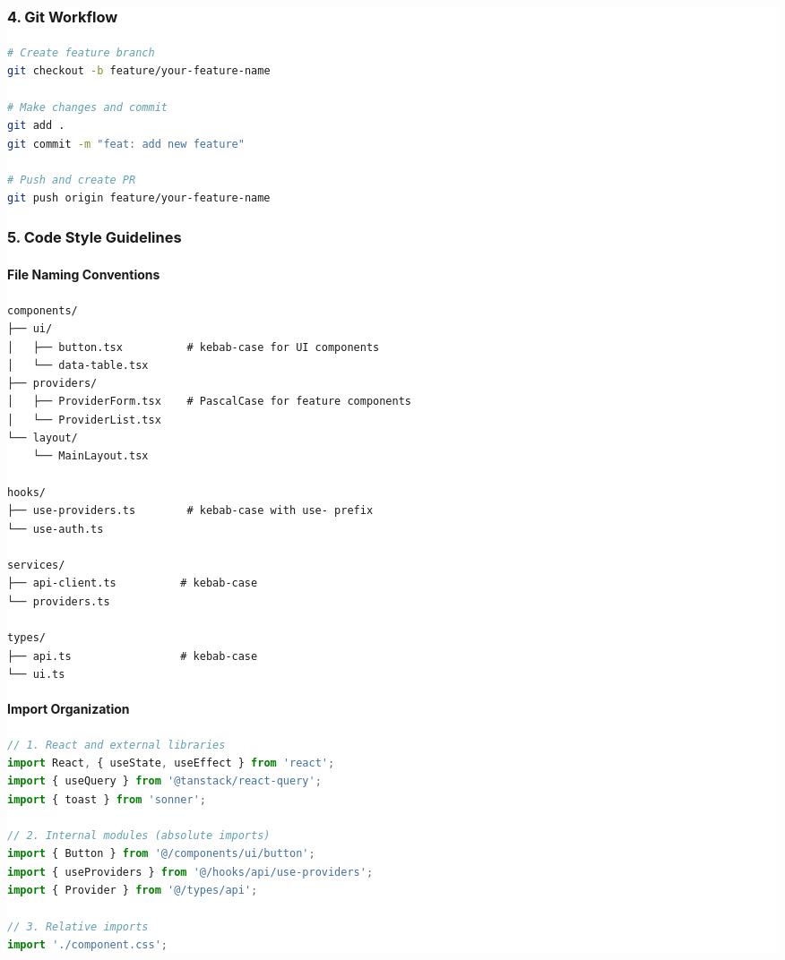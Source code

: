 ### 4. Git Workflow

```bash
# Create feature branch
git checkout -b feature/your-feature-name

# Make changes and commit
git add .
git commit -m "feat: add new feature"

# Push and create PR
git push origin feature/your-feature-name
```

### 5. Code Style Guidelines

#### File Naming Conventions

```
components/
├── ui/
│   ├── button.tsx          # kebab-case for UI components
│   └── data-table.tsx
├── providers/
│   ├── ProviderForm.tsx    # PascalCase for feature components
│   └── ProviderList.tsx
└── layout/
    └── MainLayout.tsx

hooks/
├── use-providers.ts        # kebab-case with use- prefix
└── use-auth.ts

services/
├── api-client.ts          # kebab-case
└── providers.ts

types/
├── api.ts                 # kebab-case
└── ui.ts
```

#### Import Organization

```typescript
// 1. React and external libraries
import React, { useState, useEffect } from 'react';
import { useQuery } from '@tanstack/react-query';
import { toast } from 'sonner';

// 2. Internal modules (absolute imports)
import { Button } from '@/components/ui/button';
import { useProviders } from '@/hooks/api/use-providers';
import { Provider } from '@/types/api';

// 3. Relative imports
import './component.css';
```
